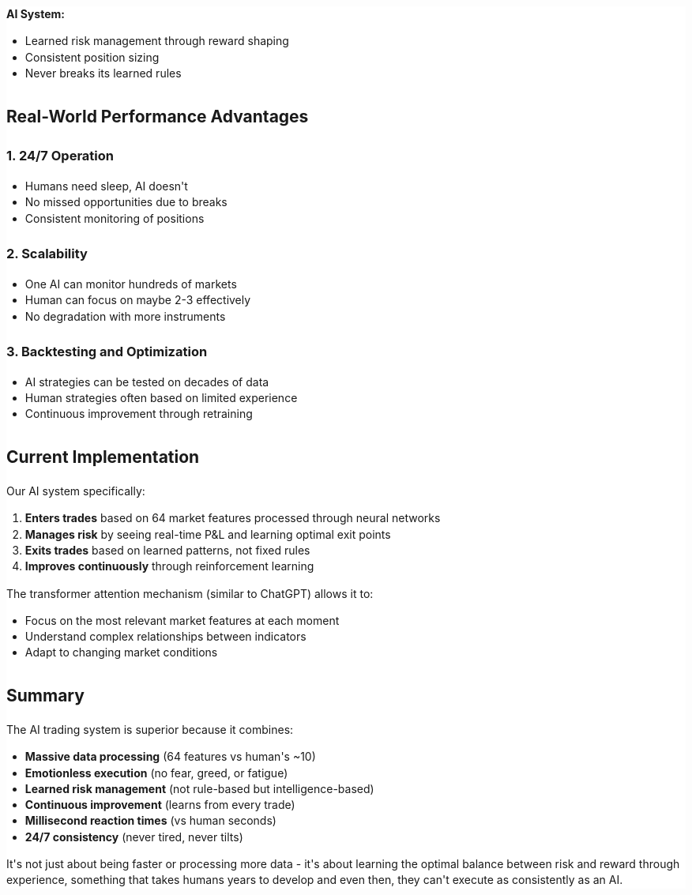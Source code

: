 **AI System:**
- Learned risk management through reward shaping
- Consistent position sizing
- Never breaks its learned rules

## Real-World Performance Advantages

### 1. 24/7 Operation
- Humans need sleep, AI doesn't
- No missed opportunities due to breaks
- Consistent monitoring of positions

### 2. Scalability
- One AI can monitor hundreds of markets
- Human can focus on maybe 2-3 effectively
- No degradation with more instruments

### 3. Backtesting and Optimization
- AI strategies can be tested on decades of data
- Human strategies often based on limited experience
- Continuous improvement through retraining

## Current Implementation

Our AI system specifically:
1. **Enters trades** based on 64 market features processed through neural networks
2. **Manages risk** by seeing real-time P&L and learning optimal exit points
3. **Exits trades** based on learned patterns, not fixed rules
4. **Improves continuously** through reinforcement learning

The transformer attention mechanism (similar to ChatGPT) allows it to:
- Focus on the most relevant market features at each moment
- Understand complex relationships between indicators
- Adapt to changing market conditions

## Summary

The AI trading system is superior because it combines:
- **Massive data processing** (64 features vs human's ~10)
- **Emotionless execution** (no fear, greed, or fatigue)
- **Learned risk management** (not rule-based but intelligence-based)
- **Continuous improvement** (learns from every trade)
- **Millisecond reaction times** (vs human seconds)
- **24/7 consistency** (never tired, never tilts)

It's not just about being faster or processing more data - it's about learning the optimal balance between risk and reward through experience, something that takes humans years to develop and even then, they can't execute as consistently as an AI.